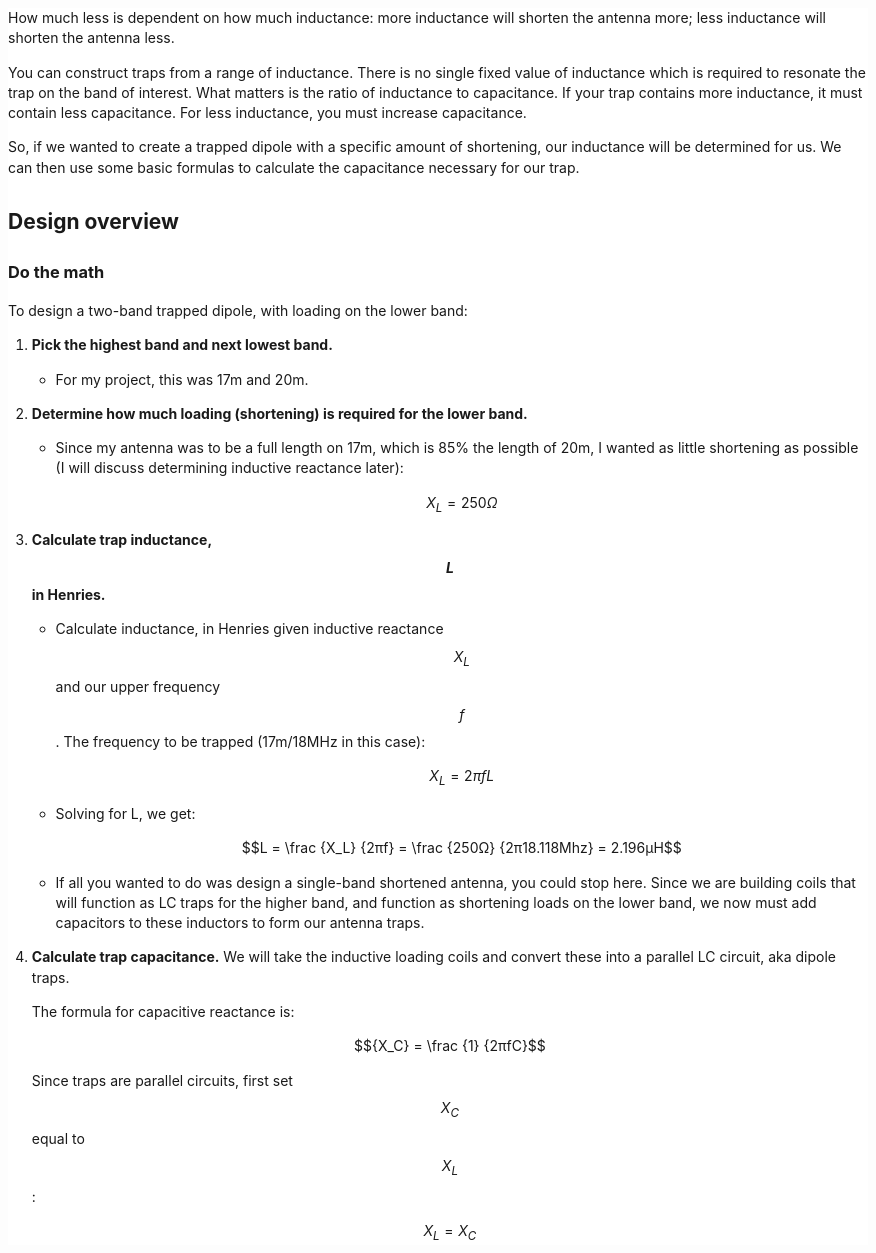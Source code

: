 How much less is dependent on how much inductance: more inductance will
shorten the antenna more; less inductance will shorten the antenna less.

You can construct traps from a range of inductance. There is no single
fixed value of inductance which is required to resonate the trap on the
band of interest. What matters is the ratio of inductance to
capacitance. If your trap contains more inductance, it must contain less
capacitance. For less inductance, you must increase capacitance.

So, if we wanted to create a trapped dipole with a specific amount of
shortening, our inductance will be determined for us. We can then use
some basic formulas to calculate the capacitance necessary for our trap.

## Design overview

### Do the math

To design a two-band trapped dipole, with loading on the lower band:

1. **Pick the highest band and next lowest band.**
    * For my project, this was 17m and 20m.
3. **Determine how much loading (shortening) is required for the lower
   band.**
    * Since my antenna was to be a full length on 17m, which is 85% the
      length of 20m, I wanted as little shortening as possible (I will
      discuss determining inductive reactance later):
      
        $$X_L = 250Ω$$
        
4. **Calculate trap inductance, $$L$$ in Henries.**
    * Calculate inductance, in Henries given inductive reactance $$X_L$$
      and our upper frequency $$f$$. The frequency to be trapped
      (17m/18MHz in this case):
    
        $${X_L} = {2πfL}$$
    
    * Solving for L, we get:
    
        $$L = \frac {X_L} {2πf} = \frac {250Ω} {2π18.118Mhz} = 2.196μH$$
    
    * If all you wanted to do was design a single-band shortened
      antenna, you could stop here. Since we are building coils that
      will function as LC traps for the higher band, and function as
      shortening loads on the lower band, we now must add capacitors to
      these inductors to form our antenna traps.
    
5. **Calculate trap capacitance.** We will take the inductive loading
   coils and convert these into a parallel LC circuit, aka dipole traps.
    
    The formula for capacitive reactance is:
    
    $${X_C} = \frac {1} {2πfC}$$
    
    Since traps are parallel circuits, first set $${X_C}$$ equal to $${X_L}$$:
    
    $${X_L} = {X_C}$$
    